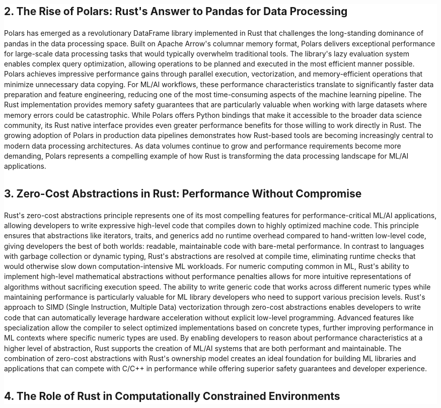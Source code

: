 ## 2. The Rise of Polars: Rust's Answer to Pandas for Data Processing

Polars has emerged as a revolutionary DataFrame library implemented in Rust that challenges the long-standing dominance of pandas in the data processing space. Built on Apache Arrow's columnar memory format, Polars delivers exceptional performance for large-scale data processing tasks that would typically overwhelm traditional tools. The library's lazy evaluation system enables complex query optimization, allowing operations to be planned and executed in the most efficient manner possible. Polars achieves impressive performance gains through parallel execution, vectorization, and memory-efficient operations that minimize unnecessary data copying. For ML/AI workflows, these performance characteristics translate to significantly faster data preparation and feature engineering, reducing one of the most time-consuming aspects of the machine learning pipeline. The Rust implementation provides memory safety guarantees that are particularly valuable when working with large datasets where memory errors could be catastrophic. While Polars offers Python bindings that make it accessible to the broader data science community, its Rust native interface provides even greater performance benefits for those willing to work directly in Rust. The growing adoption of Polars in production data pipelines demonstrates how Rust-based tools are becoming increasingly central to modern data processing architectures. As data volumes continue to grow and performance requirements become more demanding, Polars represents a compelling example of how Rust is transforming the data processing landscape for ML/AI applications.

## 3. Zero-Cost Abstractions in Rust: Performance Without Compromise

Rust's zero-cost abstractions principle represents one of its most compelling features for performance-critical ML/AI applications, allowing developers to write expressive high-level code that compiles down to highly optimized machine code. This principle ensures that abstractions like iterators, traits, and generics add no runtime overhead compared to hand-written low-level code, giving developers the best of both worlds: readable, maintainable code with bare-metal performance. In contrast to languages with garbage collection or dynamic typing, Rust's abstractions are resolved at compile time, eliminating runtime checks that would otherwise slow down computation-intensive ML workloads. For numeric computing common in ML, Rust's ability to implement high-level mathematical abstractions without performance penalties allows for more intuitive representations of algorithms without sacrificing execution speed. The ability to write generic code that works across different numeric types while maintaining performance is particularly valuable for ML library developers who need to support various precision levels. Rust's approach to SIMD (Single Instruction, Multiple Data) vectorization through zero-cost abstractions enables developers to write code that can automatically leverage hardware acceleration without explicit low-level programming. Advanced features like specialization allow the compiler to select optimized implementations based on concrete types, further improving performance in ML contexts where specific numeric types are used. By enabling developers to reason about performance characteristics at a higher level of abstraction, Rust supports the creation of ML/AI systems that are both performant and maintainable. The combination of zero-cost abstractions with Rust's ownership model creates an ideal foundation for building ML libraries and applications that can compete with C/C++ in performance while offering superior safety guarantees and developer experience.

## 4. The Role of Rust in Computationally Constrained Environments
